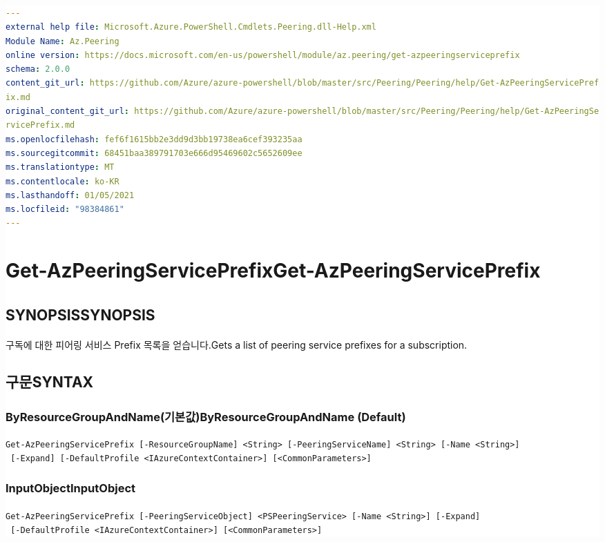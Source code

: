 ```yaml
---
external help file: Microsoft.Azure.PowerShell.Cmdlets.Peering.dll-Help.xml
Module Name: Az.Peering
online version: https://docs.microsoft.com/en-us/powershell/module/az.peering/get-azpeeringserviceprefix
schema: 2.0.0
content_git_url: https://github.com/Azure/azure-powershell/blob/master/src/Peering/Peering/help/Get-AzPeeringServicePrefix.md
original_content_git_url: https://github.com/Azure/azure-powershell/blob/master/src/Peering/Peering/help/Get-AzPeeringServicePrefix.md
ms.openlocfilehash: fef6f1615bb2e3dd9d3bb19738ea6cef393235aa
ms.sourcegitcommit: 68451baa389791703e666d95469602c5652609ee
ms.translationtype: MT
ms.contentlocale: ko-KR
ms.lasthandoff: 01/05/2021
ms.locfileid: "98384861"
---
```

# <span data-ttu-id="160df-101">Get-AzPeeringServicePrefix</span><span class="sxs-lookup"><span data-stu-id="160df-101">Get-AzPeeringServicePrefix</span></span>

## <span data-ttu-id="160df-102">SYNOPSIS</span><span class="sxs-lookup"><span data-stu-id="160df-102">SYNOPSIS</span></span>
<span data-ttu-id="160df-103">구독에 대한 피어링 서비스 Prefix 목록을 얻습니다.</span><span class="sxs-lookup"><span data-stu-id="160df-103">Gets a list of peering service prefixes for a subscription.</span></span>

## <span data-ttu-id="160df-104">구문</span><span class="sxs-lookup"><span data-stu-id="160df-104">SYNTAX</span></span>

### <span data-ttu-id="160df-105">ByResourceGroupAndName(기본값)</span><span class="sxs-lookup"><span data-stu-id="160df-105">ByResourceGroupAndName (Default)</span></span>
```
Get-AzPeeringServicePrefix [-ResourceGroupName] <String> [-PeeringServiceName] <String> [-Name <String>]
 [-Expand] [-DefaultProfile <IAzureContextContainer>] [<CommonParameters>]
```

### <span data-ttu-id="160df-106">InputObject</span><span class="sxs-lookup"><span data-stu-id="160df-106">InputObject</span></span>
```
Get-AzPeeringServicePrefix [-PeeringServiceObject] <PSPeeringService> [-Name <String>] [-Expand]
 [-DefaultProfile <IAzureContextContainer>] [<CommonParameters>]
```
